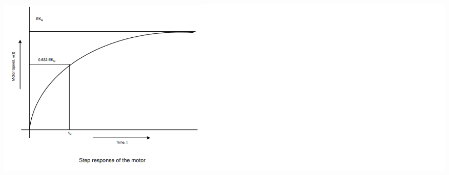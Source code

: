 <img alt="" class="img-fluid" src="./images/t4.png" style="width:45%;height:10%;">
</div>	
        
<script id="MathJax-script" async src="https://cdn.jsdelivr.net/npm/mathjax@3/es5/tex-mml-chtml.js"></script>								